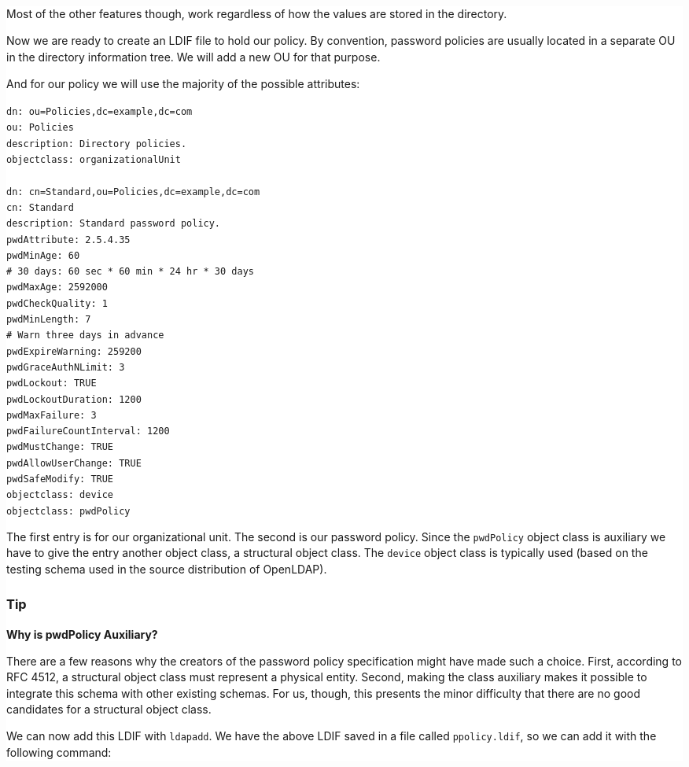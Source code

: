 Most of the other features though, work regardless of how the values are stored in the directory.

Now we are ready to create an LDIF file to hold our policy. By convention, password policies are usually located in a separate OU in the directory information tree. We will add a new OU for that purpose.

And for our policy we will use the majority of the possible attributes:

```
dn: ou=Policies,dc=example,dc=com
ou: Policies
description: Directory policies.
objectclass: organizationalUnit

dn: cn=Standard,ou=Policies,dc=example,dc=com
cn: Standard
description: Standard password policy.
pwdAttribute: 2.5.4.35
pwdMinAge: 60
# 30 days: 60 sec * 60 min * 24 hr * 30 days
pwdMaxAge: 2592000
pwdCheckQuality: 1
pwdMinLength: 7
# Warn three days in advance
pwdExpireWarning: 259200
pwdGraceAuthNLimit: 3
pwdLockout: TRUE
pwdLockoutDuration: 1200
pwdMaxFailure: 3
pwdFailureCountInterval: 1200
pwdMustChange: TRUE
pwdAllowUserChange: TRUE
pwdSafeModify: TRUE
objectclass: device
objectclass: pwdPolicy
```

The first entry is for our organizational unit. The second is our password policy. Since the `pwdPolicy` object class is auxiliary we have to give the entry another object class, a structural object class. The `device` object class is typically used (based on the testing schema used in the source distribution of OpenLDAP).

### Tip

**Why is pwdPolicy Auxiliary?**

There are a few reasons why the creators of the password policy specification might have made such a choice. First, according to RFC 4512, a structural object class must represent a physical entity. Second, making the class auxiliary makes it possible to integrate this schema with other existing schemas. For us, though, this presents the minor difficulty that there are no good candidates for a structural object class.

We can now add this LDIF with `ldapadd`. We have the above LDIF saved in a file called `ppolicy.ldif`, so we can add it with the following command:
